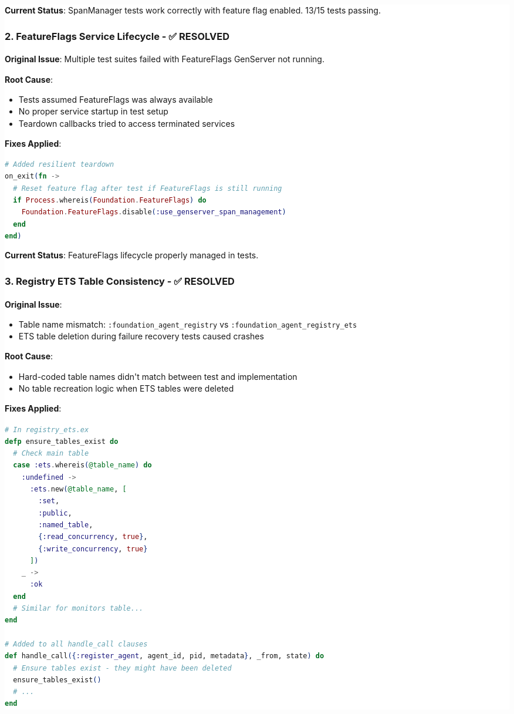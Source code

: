 **Current Status**: SpanManager tests work correctly with feature flag enabled. 13/15 tests passing.

### 2. FeatureFlags Service Lifecycle - ✅ RESOLVED

**Original Issue**: Multiple test suites failed with FeatureFlags GenServer not running.

**Root Cause**:
- Tests assumed FeatureFlags was always available
- No proper service startup in test setup
- Teardown callbacks tried to access terminated services

**Fixes Applied**:
```elixir
# Added resilient teardown
on_exit(fn ->
  # Reset feature flag after test if FeatureFlags is still running
  if Process.whereis(Foundation.FeatureFlags) do
    Foundation.FeatureFlags.disable(:use_genserver_span_management)
  end
end)
```

**Current Status**: FeatureFlags lifecycle properly managed in tests.

### 3. Registry ETS Table Consistency - ✅ RESOLVED

**Original Issue**: 
- Table name mismatch: `:foundation_agent_registry` vs `:foundation_agent_registry_ets`
- ETS table deletion during failure recovery tests caused crashes

**Root Cause**:
- Hard-coded table names didn't match between test and implementation
- No table recreation logic when ETS tables were deleted

**Fixes Applied**:
```elixir
# In registry_ets.ex
defp ensure_tables_exist do
  # Check main table
  case :ets.whereis(@table_name) do
    :undefined ->
      :ets.new(@table_name, [
        :set,
        :public,
        :named_table,
        {:read_concurrency, true},
        {:write_concurrency, true}
      ])
    _ ->
      :ok
  end
  # Similar for monitors table...
end

# Added to all handle_call clauses
def handle_call({:register_agent, agent_id, pid, metadata}, _from, state) do
  # Ensure tables exist - they might have been deleted
  ensure_tables_exist()
  # ...
end
```
